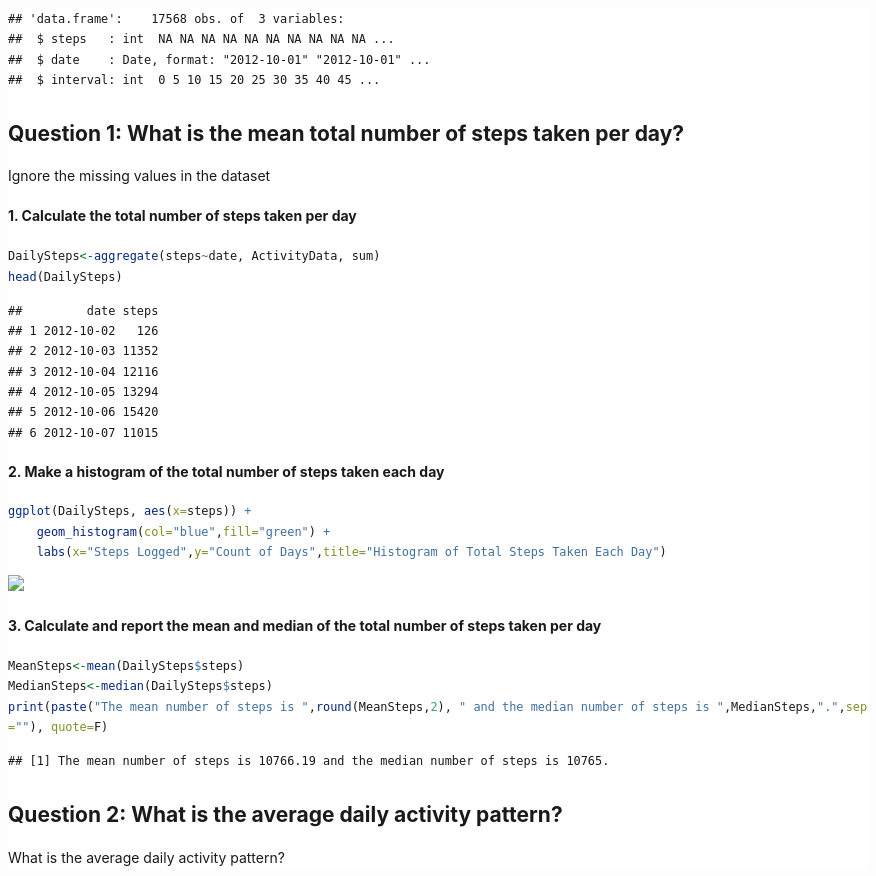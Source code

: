 ```
## 'data.frame':	17568 obs. of  3 variables:
##  $ steps   : int  NA NA NA NA NA NA NA NA NA NA ...
##  $ date    : Date, format: "2012-10-01" "2012-10-01" ...
##  $ interval: int  0 5 10 15 20 25 30 35 40 45 ...
```

## Question 1: What is the mean total number of steps taken per day?
Ignore the missing values in the dataset
  
#### 1. Calculate the total number of steps taken per day


```r
DailySteps<-aggregate(steps~date, ActivityData, sum)
head(DailySteps)
```

```
##         date steps
## 1 2012-10-02   126
## 2 2012-10-03 11352
## 3 2012-10-04 12116
## 4 2012-10-05 13294
## 5 2012-10-06 15420
## 6 2012-10-07 11015
```

#### 2. Make a histogram of the total number of steps taken each day


```r
ggplot(DailySteps, aes(x=steps)) +
    geom_histogram(col="blue",fill="green") +
    labs(x="Steps Logged",y="Count of Days",title="Histogram of Total Steps Taken Each Day")
```

![](ReproducibleResearchProject1_files/figure-html/hist_steps-1.png)

#### 3. Calculate and report the mean and median of the total number of steps taken per day


```r
MeanSteps<-mean(DailySteps$steps)
MedianSteps<-median(DailySteps$steps)
print(paste("The mean number of steps is ",round(MeanSteps,2), " and the median number of steps is ",MedianSteps,".",sep=""), quote=F)
```

```
## [1] The mean number of steps is 10766.19 and the median number of steps is 10765.
```

## Question 2: What is the average daily activity pattern?
What is the average daily activity pattern?
